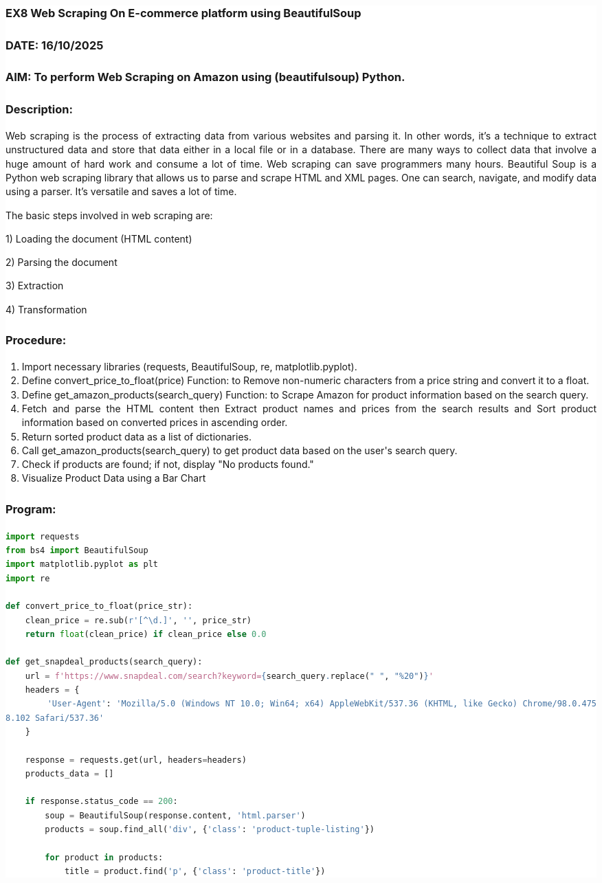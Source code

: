 ### EX8 Web Scraping On E-commerce platform using BeautifulSoup
### DATE: 16/10/2025
### AIM: To perform Web Scraping on Amazon using (beautifulsoup) Python.
### Description: 
<div align = "justify">
Web scraping is the process of extracting data from various websites and parsing it. In other words, it’s a technique 
to extract unstructured data and store that data either in a local file or in a database. 
There are many ways to collect data that involve a huge amount of hard work and consume a lot of time. Web scraping can save programmers many hours. Beautiful Soup is a Python web scraping library that allows us to parse and scrape HTML and XML pages. 
One can search, navigate, and modify data using a parser. It’s versatile and saves a lot of time.
<p>The basic steps involved in web scraping are:
<p>1) Loading the document (HTML content)
<p>2) Parsing the document
<p>3) Extraction
<p>4) Transformation

### Procedure:

1) Import necessary libraries (requests, BeautifulSoup, re, matplotlib.pyplot).
2) Define convert_price_to_float(price) Function: to Remove non-numeric characters from a price string and convert it to a float.
3) Define get_amazon_products(search_query) Function: to Scrape Amazon for product information based on the search query.
4) Fetch and parse the HTML content then Extract product names and prices from the search results and Sort product information based on converted prices in ascending order.
5) Return sorted product data as a list of dictionaries.
6) Call get_amazon_products(search_query) to get product data based on the user's search query.
7) Check if products are found; if not, display "No products found."
8) Visualize Product Data using a Bar Chart

### Program:
```python
import requests
from bs4 import BeautifulSoup
import matplotlib.pyplot as plt
import re

def convert_price_to_float(price_str):
    clean_price = re.sub(r'[^\d.]', '', price_str)
    return float(clean_price) if clean_price else 0.0

def get_snapdeal_products(search_query):
    url = f'https://www.snapdeal.com/search?keyword={search_query.replace(" ", "%20")}'
    headers = {
        'User-Agent': 'Mozilla/5.0 (Windows NT 10.0; Win64; x64) AppleWebKit/537.36 (KHTML, like Gecko) Chrome/98.0.4758.102 Safari/537.36'
    }

    response = requests.get(url, headers=headers)
    products_data = []

    if response.status_code == 200:
        soup = BeautifulSoup(response.content, 'html.parser')
        products = soup.find_all('div', {'class': 'product-tuple-listing'})

        for product in products:
            title = product.find('p', {'class': 'product-title'})
```